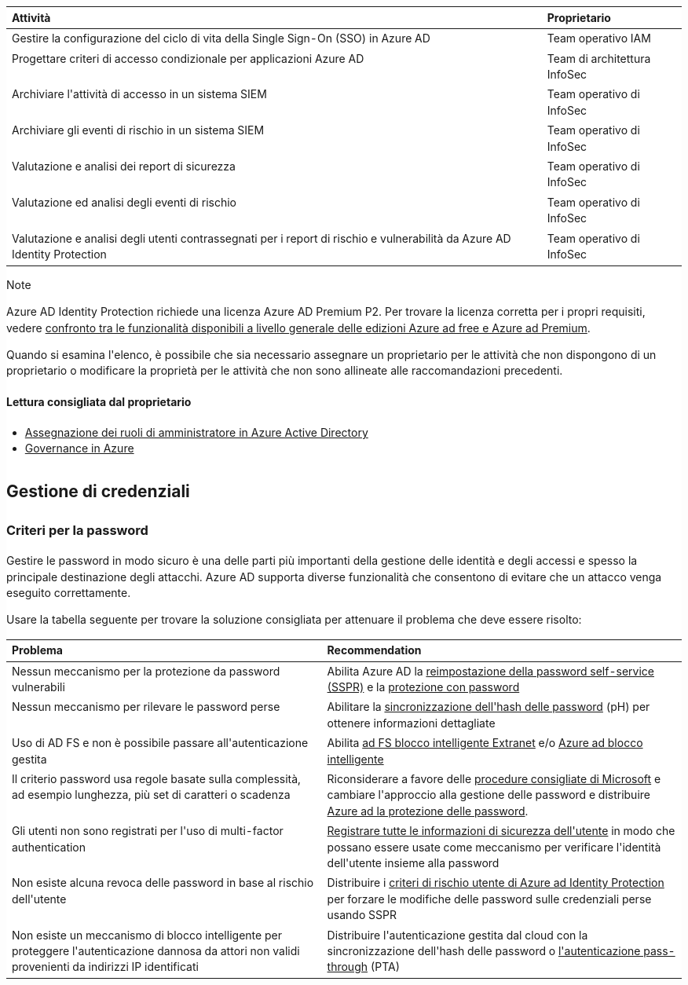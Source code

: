 | Attività | Proprietario |
| :- | :- |
| Gestire la configurazione del ciclo di vita della Single Sign-On (SSO) in Azure AD | Team operativo IAM |
| Progettare criteri di accesso condizionale per applicazioni Azure AD | Team di architettura InfoSec |
| Archiviare l'attività di accesso in un sistema SIEM | Team operativo di InfoSec |
| Archiviare gli eventi di rischio in un sistema SIEM | Team operativo di InfoSec |
| Valutazione e analisi dei report di sicurezza | Team operativo di InfoSec |
| Valutazione ed analisi degli eventi di rischio | Team operativo di InfoSec |
| Valutazione e analisi degli utenti contrassegnati per i report di rischio e vulnerabilità da Azure AD Identity Protection | Team operativo di InfoSec |

> [!NOTE]
> Azure AD Identity Protection richiede una licenza Azure AD Premium P2. Per trovare la licenza corretta per i propri requisiti, vedere [confronto tra le funzionalità disponibili a livello generale delle edizioni Azure ad free e Azure ad Premium](https://azure.microsoft.com/pricing/details/active-directory/).

Quando si esamina l'elenco, è possibile che sia necessario assegnare un proprietario per le attività che non dispongono di un proprietario o modificare la proprietà per le attività che non sono allineate alle raccomandazioni precedenti.

#### <a name="owner-recommended-reading"></a>Lettura consigliata dal proprietario

- [Assegnazione dei ruoli di amministratore in Azure Active Directory](https://docs.microsoft.com/azure/active-directory/active-directory-assign-admin-roles-azure-portal)
- [Governance in Azure](https://docs.microsoft.com/azure/security/governance-in-azure)

## <a name="credentials-management"></a>Gestione di credenziali

### <a name="password-policies"></a>Criteri per la password

Gestire le password in modo sicuro è una delle parti più importanti della gestione delle identità e degli accessi e spesso la principale destinazione degli attacchi. Azure AD supporta diverse funzionalità che consentono di evitare che un attacco venga eseguito correttamente.

Usare la tabella seguente per trovare la soluzione consigliata per attenuare il problema che deve essere risolto:

| Problema | Recommendation |
| :- | :- |
| Nessun meccanismo per la protezione da password vulnerabili | Abilita Azure AD la [reimpostazione della password self-service (SSPR)](https://docs.microsoft.com/azure/active-directory/authentication/concept-sspr-howitworks) e la [protezione con password](https://docs.microsoft.com/azure/active-directory/authentication/concept-password-ban-bad-on-premises) |
| Nessun meccanismo per rilevare le password perse | Abilitare la [sincronizzazione dell'hash delle password](https://docs.microsoft.com/azure/active-directory/hybrid/how-to-connect-password-hash-synchronization) (pH) per ottenere informazioni dettagliate |
| Uso di AD FS e non è possibile passare all'autenticazione gestita | Abilita [ad FS blocco intelligente Extranet](https://docs.microsoft.com/windows-server/identity/ad-fs/operations/configure-ad-fs-extranet-smart-lockout-protection) e/o [Azure ad blocco intelligente](https://docs.microsoft.com/azure/active-directory/authentication/howto-password-smart-lockout) |
| Il criterio password usa regole basate sulla complessità, ad esempio lunghezza, più set di caratteri o scadenza | Riconsiderare a favore delle [procedure consigliate di Microsoft](https://aka.ms/passwordguidance) e cambiare l'approccio alla gestione delle password e distribuire [Azure ad la protezione delle password](https://docs.microsoft.com/azure/active-directory/authentication/concept-password-ban-bad). |
| Gli utenti non sono registrati per l'uso di multi-factor authentication | [Registrare tutte le informazioni di sicurezza dell'utente](https://docs.microsoft.com/azure/active-directory/identity-protection/howto-mfa-policy) in modo che possano essere usate come meccanismo per verificare l'identità dell'utente insieme alla password |
| Non esiste alcuna revoca delle password in base al rischio dell'utente | Distribuire i [criteri di rischio utente di Azure ad Identity Protection](https://docs.microsoft.com/azure/active-directory/identity-protection/howto-user-risk-policy) per forzare le modifiche delle password sulle credenziali perse usando SSPR |
| Non esiste un meccanismo di blocco intelligente per proteggere l'autenticazione dannosa da attori non validi provenienti da indirizzi IP identificati | Distribuire l'autenticazione gestita dal cloud con la sincronizzazione dell'hash delle password o [l'autenticazione pass-through](https://docs.microsoft.com/azure/active-directory/hybrid/how-to-connect-pta-quick-start) (PTA) |
